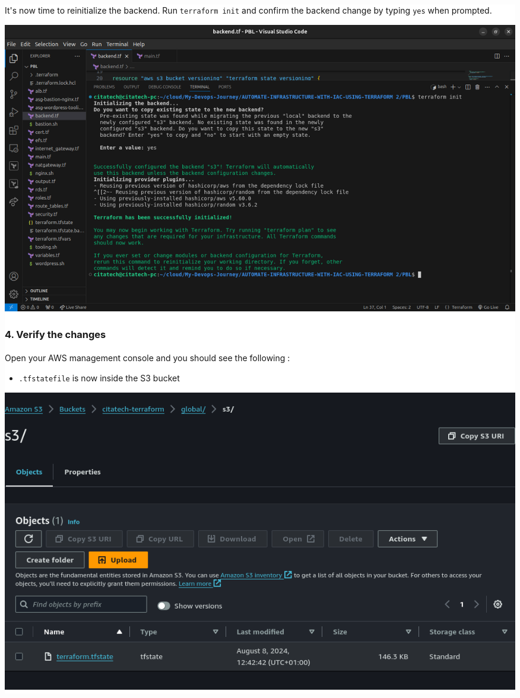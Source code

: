       

It's now time to reinitialize the backend. Run `terraform init` and confirm the backend change by typing `yes` when prompted.

![](./images/1.png)


### 4. Verify the changes

Open your AWS management console and you should see the following :

- `.tfstatefile` is now inside the S3 bucket

![](./images/2.png)
